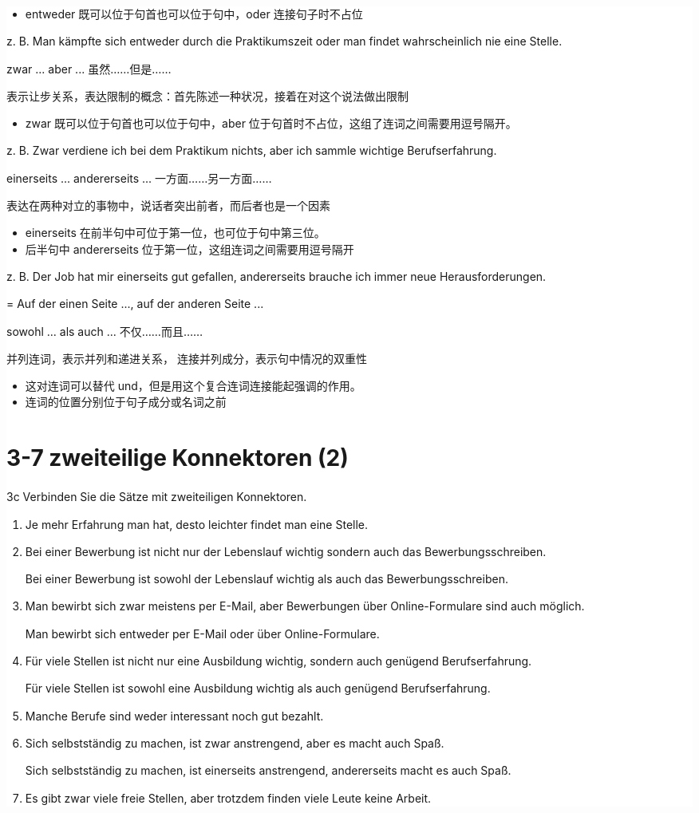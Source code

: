 - entweder 既可以位于句首也可以位于句中，oder 连接句子时不占位

z. B. Man kämpfte sich entweder durch die Praktikumszeit oder man findet wahrscheinlich nie eine Stelle.



zwar ... aber ... 虽然……但是……

表示让步关系，表达限制的概念：首先陈述一种状况，接着在对这个说法做出限制

- zwar 既可以位于句首也可以位于句中，aber 位于句首时不占位，这组了连词之间需要用逗号隔开。

z. B. Zwar verdiene ich bei dem Praktikum nichts, aber ich sammle wichtige Berufserfahrung.



einerseits ... andererseits ... 一方面……另一方面……

表达在两种对立的事物中，说话者突出前者，而后者也是一个因素

- einerseits 在前半句中可位于第一位，也可位于句中第三位。
- 后半句中 andererseits 位于第一位，这组连词之间需要用逗号隔开

z. B. Der Job hat mir einerseits gut gefallen, andererseits brauche ich immer neue Herausforderungen.

= Auf der einen Seite ..., auf der anderen Seite ...



sowohl ... als auch ... 不仅……而且……

并列连词，表示并列和递进关系， 连接并列成分，表示句中情况的双重性

- 这对连词可以替代 und，但是用这个复合连词连接能起强调的作用。
- 连词的位置分别位于句子成分或名词之前

# 3-7 zweiteilige Konnektoren (2)

3c Verbinden Sie die Sätze mit zweiteiligen Konnektoren.

1. Je mehr Erfahrung man hat, desto leichter findet man eine Stelle.

2. Bei einer Bewerbung ist nicht nur der Lebenslauf wichtig sondern auch das Bewerbungsschreiben.

   Bei einer Bewerbung ist sowohl der Lebenslauf wichtig als auch das Bewerbungsschreiben.

3. Man bewirbt sich zwar meistens per E-Mail, aber Bewerbungen über Online-Formulare sind auch möglich.

   Man bewirbt sich entweder per E-Mail oder über Online-Formulare.

4. Für viele Stellen ist nicht nur eine Ausbildung wichtig, sondern auch genügend Berufserfahrung.

   Für viele Stellen ist sowohl eine Ausbildung wichtig als auch genügend Berufserfahrung.

5. Manche Berufe sind weder interessant noch gut bezahlt.

6. Sich selbstständig zu machen, ist zwar anstrengend, aber es macht auch Spaß.

   Sich selbstständig zu machen, ist einerseits anstrengend, andererseits macht es auch Spaß.

7. Es gibt zwar viele freie Stellen, aber trotzdem finden viele Leute keine Arbeit.

